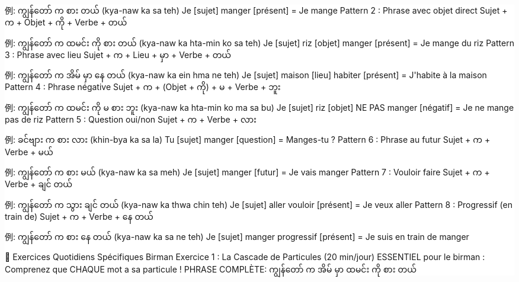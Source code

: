 例: ကျွန်တော် က စား တယ်
    (kya-naw ka sa teh)
    Je [sujet] manger [présent]
    = Je mange
Pattern 2 : Phrase avec objet direct
Sujet + က + Objet + ကို + Verbe + တယ်

例: ကျွန်တော် က ထမင်း ကို စား တယ်
    (kya-naw ka hta-min ko sa teh)
    Je [sujet] riz [objet] manger [présent]
    = Je mange du riz
Pattern 3 : Phrase avec lieu
Sujet + က + Lieu + မှာ + Verbe + တယ်

例: ကျွန်တော် က အိမ် မှာ နေ တယ်
    (kya-naw ka ein hma ne teh)
    Je [sujet] maison [lieu] habiter [présent]
    = J'habite à la maison
Pattern 4 : Phrase négative
Sujet + က + (Objet + ကို) + မ + Verbe + ဘူး

例: ကျွန်တော် က ထမင်း ကို မ စား ဘူး
    (kya-naw ka hta-min ko ma sa bu)
    Je [sujet] riz [objet] NE PAS manger [négatif]
    = Je ne mange pas de riz
Pattern 5 : Question oui/non
Sujet + က + Verbe + လား

例: ခင်ဗျား က စား လား
    (khin-bya ka sa la)
    Tu [sujet] manger [question]
    = Manges-tu ?
Pattern 6 : Phrase au futur
Sujet + က + Verbe + မယ်

例: ကျွန်တော် က စား မယ်
    (kya-naw ka sa meh)
    Je [sujet] manger [futur]
    = Je vais manger
Pattern 7 : Vouloir faire
Sujet + က + Verbe + ချင် တယ်

例: ကျွန်တော် က သွား ချင် တယ်
    (kya-naw ka thwa chin teh)
    Je [sujet] aller vouloir [présent]
    = Je veux aller
Pattern 8 : Progressif (en train de)
Sujet + က + Verbe + နေ တယ်

例: ကျွန်တော် က စား နေ တယ်
    (kya-naw ka sa ne teh)
    Je [sujet] manger progressif [présent]
    = Je suis en train de manger

📝 Exercices Quotidiens Spécifiques Birman
Exercice 1 : La Cascade de Particules (20 min/jour)
ESSENTIEL pour le birman : Comprenez que CHAQUE mot a sa particule !
PHRASE COMPLÈTE:
ကျွန်တော် က အိမ် မှာ ထမင်း ကို စား တယ်
